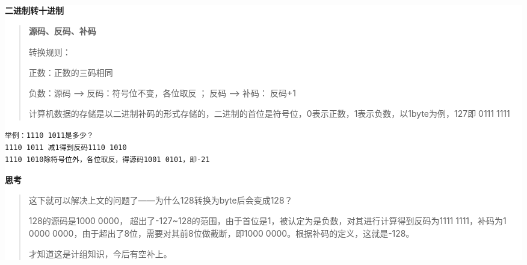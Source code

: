 

**二进制转十进制**

>  **源码、反码、补码**
>
> 转换规则：
>
> 正数：正数的三码相同
>
> 负数：源码 –> 反码：符号位不变，各位取反 ； 反码 –> 补码： 反码+1
>
> 计算机数据的存储是以二进制补码的形式存储的，二进制的首位是符号位，0表示正数，1表示负数，以1byte为例，127即 0111 1111

```
举例：1110 1011是多少？
1110 1011 减1得到反码1110 1010
1110 1010除符号位外，各位取反，得源码1001 0101，即-21
```

**思考**

> 这下就可以解决上文的问题了——为什么128转换为byte后会变成128？
>
> 128的源码是1000 0000， 超出了-127~128的范围，由于首位是1，被认定为是负数，对其进行计算得到反码为1111 1111，补码为1 0000 0000，由于超出了8位，需要对其前8位做截断，即1000 0000。根据补码的定义，这就是-128。
>
> 才知道这是计组知识，今后有空补上。